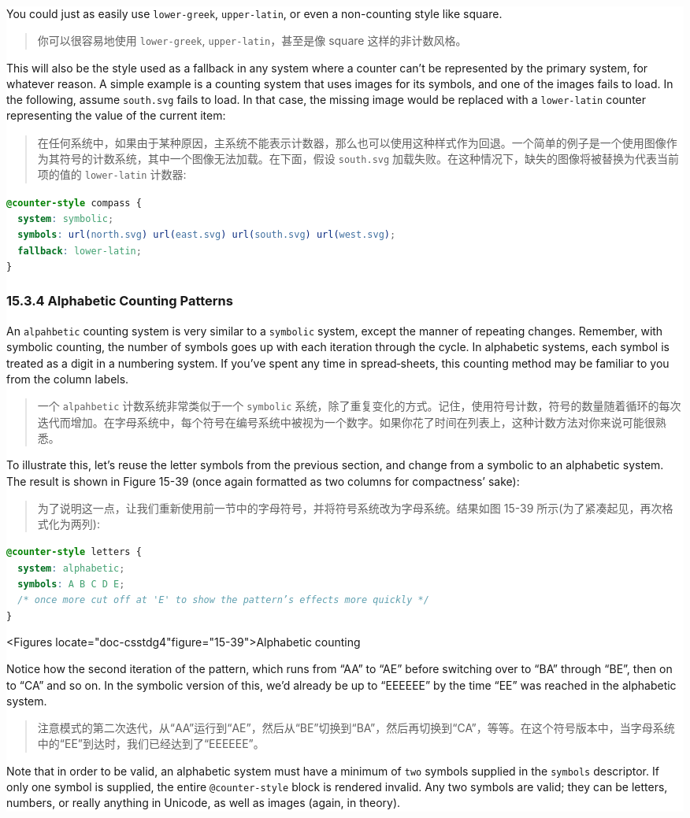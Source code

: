 You could just as easily use `lower-greek`, `upper-latin`, or even a non-counting style like square.

> 你可以很容易地使用 `lower-greek`, `upper-latin`，甚至是像 square 这样的非计数风格。

This will also be the style used as a fallback in any system where a counter can’t be represented by the primary system, for whatever reason. A simple example is a counting system that uses images for its symbols, and one of the images fails to load. In the following, assume `south.svg` fails to load. In that case, the missing image would be replaced with a `lower-latin` counter representing the value of the current item:

> 在任何系统中，如果由于某种原因，主系统不能表示计数器，那么也可以使用这种样式作为回退。一个简单的例子是一个使用图像作为其符号的计数系统，其中一个图像无法加载。在下面，假设 `south.svg` 加载失败。在这种情况下，缺失的图像将被替换为代表当前项的值的 `lower-latin` 计数器:

```css
@counter-style compass {
  system: symbolic;
  symbols: url(north.svg) url(east.svg) url(south.svg) url(west.svg);
  fallback: lower-latin;
}
```

### 15.3.4 Alphabetic Counting Patterns

An `alpahbetic` counting system is very similar to a `symbolic` system, except the manner of repeating changes. Remember, with symbolic counting, the number of symbols goes up with each iteration through the cycle. In alphabetic systems, each symbol is treated as a digit in a numbering system. If you’ve spent any time in spread‐sheets, this counting method may be familiar to you from the column labels.

> 一个 `alpahbetic` 计数系统非常类似于一个 `symbolic` 系统，除了重复变化的方式。记住，使用符号计数，符号的数量随着循环的每次迭代而增加。在字母系统中，每个符号在编号系统中被视为一个数字。如果你花了时间在列表上，这种计数方法对你来说可能很熟悉。

To illustrate this, let’s reuse the letter symbols from the previous section, and change from a symbolic to an alphabetic system. The result is shown in Figure 15-39 (once again formatted as two columns for compactness’ sake):

> 为了说明这一点，让我们重新使用前一节中的字母符号，并将符号系统改为字母系统。结果如图 15-39 所示(为了紧凑起见，再次格式化为两列):

```css
@counter-style letters {
  system: alphabetic;
  symbols: A B C D E;
  /* once more cut off at 'E' to show the pattern’s effects more quickly */
}
```

<Figures  locate="doc-csstdg4"figure="15-39">Alphabetic counting</Figures>

Notice how the second iteration of the pattern, which runs from “AA” to “AE” before switching over to “BA” through “BE”, then on to “CA” and so on. In the symbolic version of this, we’d already be up to “EEEEEE” by the time “EE” was reached in the alphabetic system.

> 注意模式的第二次迭代，从“AA”运行到“AE”，然后从“BE”切换到“BA”，然后再切换到“CA”，等等。在这个符号版本中，当字母系统中的“EE”到达时，我们已经达到了“EEEEEE”。

Note that in order to be valid, an alphabetic system must have a minimum of `two` symbols supplied in the `symbols` descriptor. If only one symbol is supplied, the entire `@counter-style` block is rendered invalid. Any two symbols are valid; they can be letters, numbers, or really anything in Unicode, as well as images (again, in theory).
